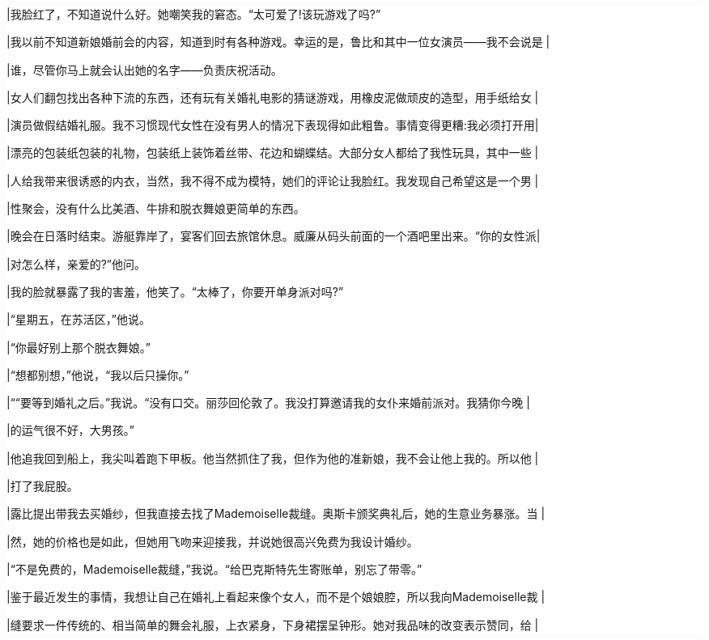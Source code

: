 |我脸红了，不知道说什么好。她嘲笑我的窘态。“太可爱了!该玩游戏了吗?”

|我以前不知道新娘婚前会的内容，知道到时有各种游戏。幸运的是，鲁比和其中一位女演员——我不会说是 |

|谁，尽管你马上就会认出她的名字——负责庆祝活动。

|女人们翻包找出各种下流的东西，还有玩有关婚礼电影的猜谜游戏，用橡皮泥做顽皮的造型，用手纸给女 |

|演员做假结婚礼服。我不习惯现代女性在没有男人的情况下表现得如此粗鲁。事情变得更糟:我必须打开用|

|漂亮的包装纸包装的礼物，包装纸上装饰着丝带、花边和蝴蝶结。大部分女人都给了我性玩具，其中一些 |

|人给我带来很诱惑的内衣，当然，我不得不成为模特，她们的评论让我脸红。我发现自己希望这是一个男 |

|性聚会，没有什么比美酒、牛排和脱衣舞娘更简单的东西。

|晚会在日落时结束。游艇靠岸了，宴客们回去旅馆休息。威廉从码头前面的一个酒吧里出来。“你的女性派|

|对怎么样，亲爱的?”他问。

|我的脸就暴露了我的害羞，他笑了。“太棒了，你要开单身派对吗?”

|“星期五，在苏活区，”他说。

|“你最好别上那个脱衣舞娘。”

|“想都别想，”他说，“我以后只操你。”

|““要等到婚礼之后。”我说。“没有口交。丽莎回伦敦了。我没打算邀请我的女仆来婚前派对。我猜你今晚 |

|的运气很不好，大男孩。”

|他追我回到船上，我尖叫着跑下甲板。他当然抓住了我，但作为他的准新娘，我不会让他上我的。所以他 |

|打了我屁股。

|露比提出带我去买婚纱，但我直接去找了Mademoiselle裁缝。奥斯卡颁奖典礼后，她的生意业务暴涨。当 |

|然，她的价格也是如此，但她用飞吻来迎接我，并说她很高兴免费为我设计婚纱。

|“不是免费的，Mademoiselle裁缝，”我说。“给巴克斯特先生寄账单，别忘了带零。”

|鉴于最近发生的事情，我想让自己在婚礼上看起来像个女人，而不是个娘娘腔，所以我向Mademoiselle裁 |

|缝要求一件传统的、相当简单的舞会礼服，上衣紧身，下身裙摆呈钟形。她对我品味的改变表示赞同，给 |
